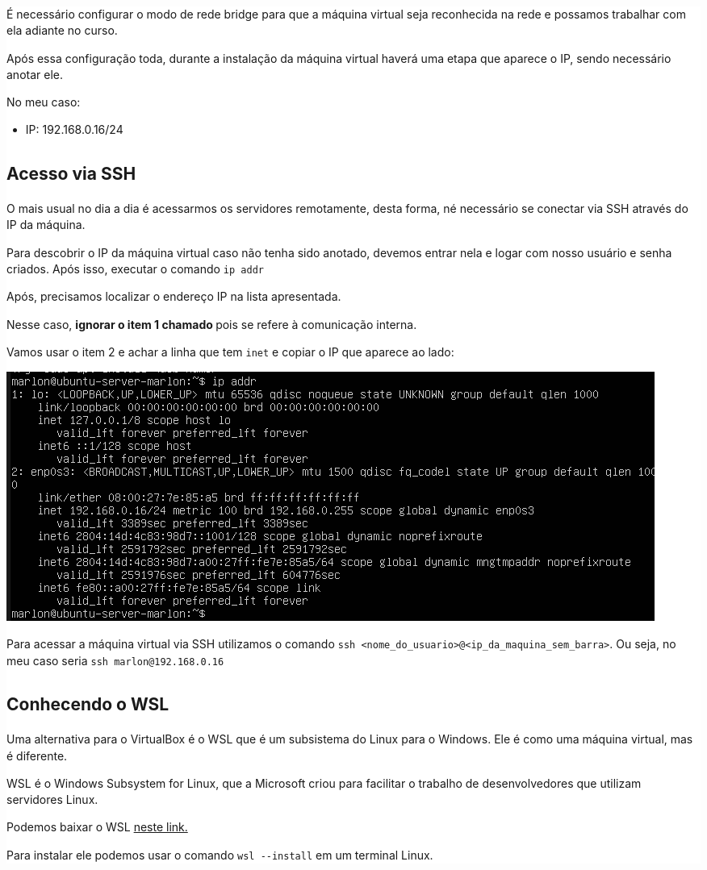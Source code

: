 É necessário configurar o modo de rede bridge para que a máquina virtual seja reconhecida na rede e possamos trabalhar com ela adiante no curso.

Após essa configuração toda, durante a instalação da máquina virtual haverá uma etapa que aparece o IP, sendo necessário anotar ele.

No meu caso:

- IP: 192.168.0.16/24

## Acesso via SSH

O mais usual no dia a dia é acessarmos os servidores remotamente, desta forma, né necessário se conectar via SSH através do IP da máquina.

Para descobrir o IP da máquina virtual caso não tenha sido anotado, devemos entrar nela e logar com nosso usuário e senha criados. Após isso, executar o comando `ip addr`

Após, precisamos localizar o endereço IP na lista apresentada.

Nesse caso, **ignorar o item 1 chamado <LOOPBACK>** pois se refere à comunicação interna.

Vamos usar o item 2 e achar a linha que tem `inet` e copiar o IP que aparece ao lado:

![Untitled](./images/Untitled.png)

Para acessar a máquina virtual via SSH utilizamos o comando `ssh <nome_do_usuario>@<ip_da_maquina_sem_barra>`. Ou seja, no meu caso seria `ssh marlon@192.168.0.16`

## Conhecendo o WSL

Uma alternativa para o VirtualBox é o WSL que é um subsistema do Linux para o Windows. Ele é como uma máquina virtual, mas é diferente.

WSL é o Windows Subsystem for Linux, que a Microsoft criou para facilitar o trabalho de desenvolvedores que utilizam servidores Linux.

Podemos baixar o WSL [neste link.](https://learn.microsoft.com/pt-br/windows/wsl/install)

Para instalar ele podemos usar o comando `wsl --install` em um terminal Linux.
